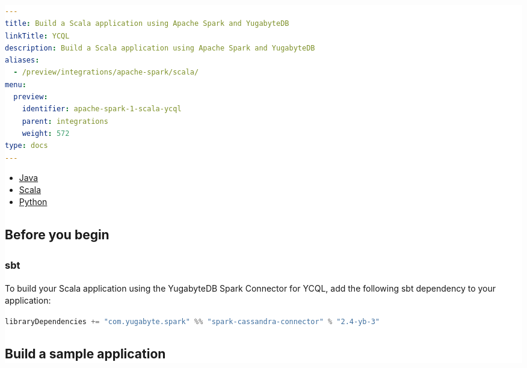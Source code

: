 ```yaml
---
title: Build a Scala application using Apache Spark and YugabyteDB
linkTitle: YCQL
description: Build a Scala application using Apache Spark and YugabyteDB
aliases:
  - /preview/integrations/apache-spark/scala/
menu:
  preview:
    identifier: apache-spark-1-scala-ycql
    parent: integrations
    weight: 572
type: docs
---
```


<ul class="nav nav-tabs-alt nav-tabs-yb">

  <li >
    <a href="../java-ycql/" class="nav-link">
      <i class="icon-java-bold" aria-hidden="true"></i>
      Java
    </a>
  </li>

  <li >
    <a href="../scala-ycql/" class="nav-link active">
      <i class="icon-scala" aria-hidden="true"></i>
      Scala
    </a>
  </li>

  <li >
    <a href="../python-ycql/" class="nav-link">
      <i class="icon-python" aria-hidden="true"></i>
      Python
    </a>
  </li>

</ul>

## Before you begin

### sbt

To build your Scala application using the YugabyteDB Spark Connector for YCQL, add the following sbt dependency to your application:

```scala
libraryDependencies += "com.yugabyte.spark" %% "spark-cassandra-connector" % "2.4-yb-3"
```

## Build a sample application
